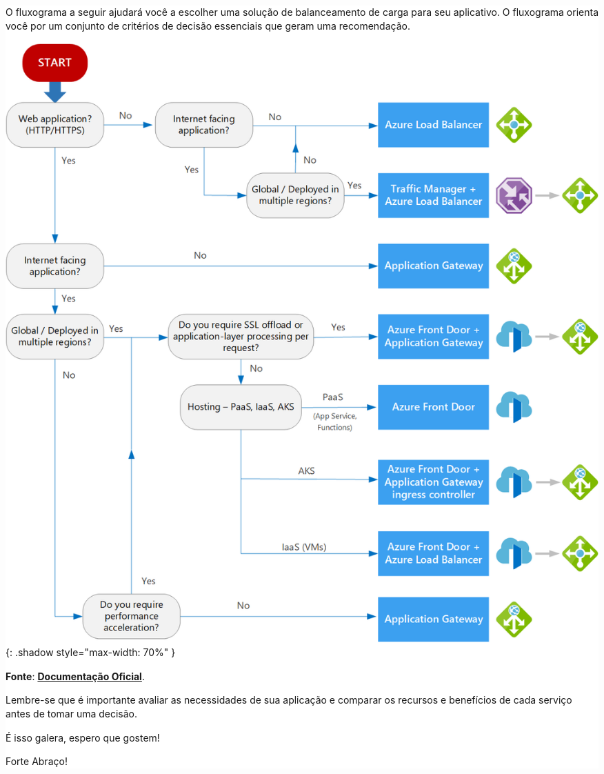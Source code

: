 O fluxograma a seguir ajudará você a escolher uma solução de balanceamento de carga para seu aplicativo. O fluxograma orienta você por um conjunto de critérios de decisão essenciais que geram uma recomendação.

![](/assets/img/52/lb6.png){: .shadow style="max-width: 70%" }

**Fonte**: <a href="https://learn.microsoft.com/pt-br/azure/architecture/guide/technology-choices/load-balancing-overview#decision-tree-for-load-balancing-in-azure"> **Documentação Oficial**</a>.

Lembre-se que é importante avaliar as necessidades de sua aplicação e comparar os recursos e benefícios de cada serviço antes de tomar uma decisão. 

É isso galera, espero que gostem!

Forte Abraço!